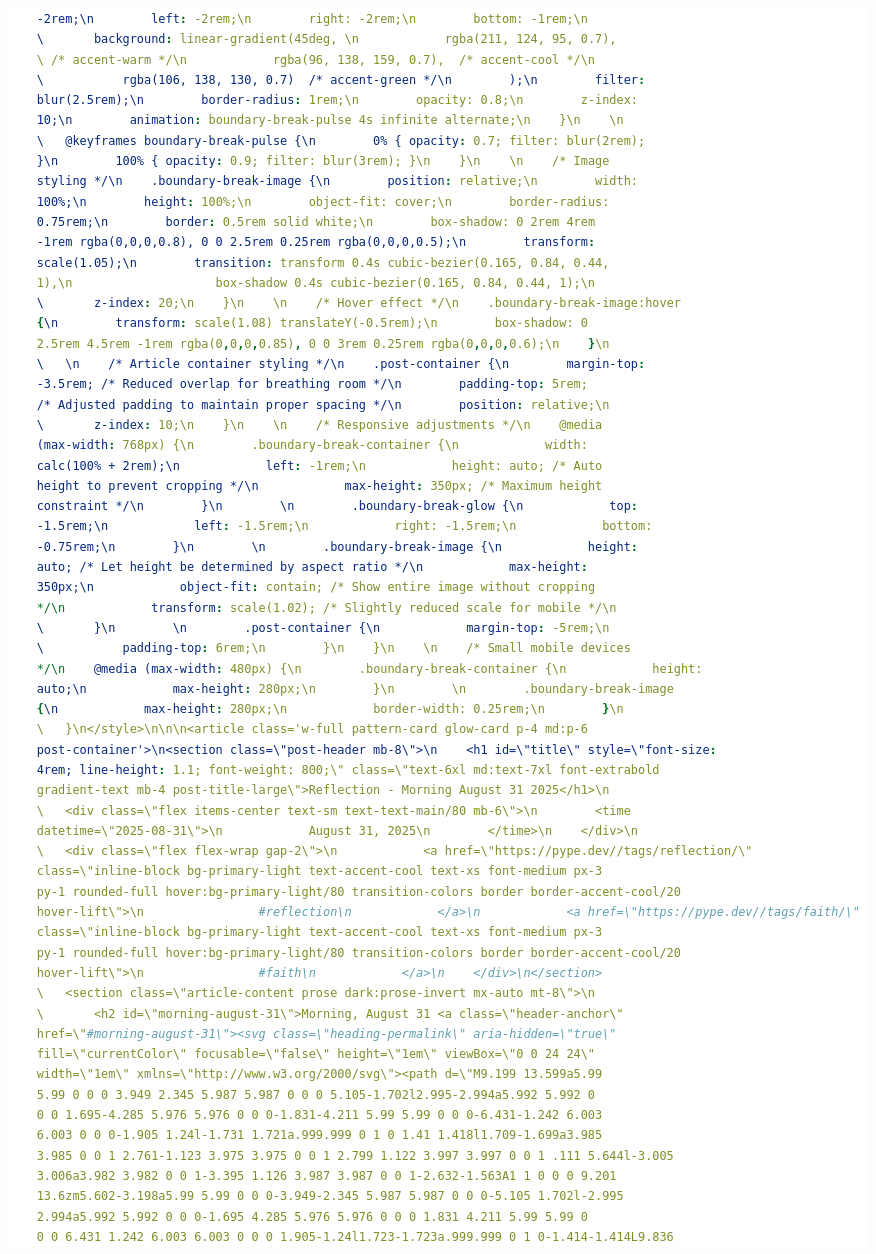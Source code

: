 ```yaml
    -2rem;\n        left: -2rem;\n        right: -2rem;\n        bottom: -1rem;\n
    \       background: linear-gradient(45deg, \n            rgba(211, 124, 95, 0.7),
    \ /* accent-warm */\n            rgba(96, 138, 159, 0.7),  /* accent-cool */\n
    \           rgba(106, 138, 130, 0.7)  /* accent-green */\n        );\n        filter:
    blur(2.5rem);\n        border-radius: 1rem;\n        opacity: 0.8;\n        z-index:
    10;\n        animation: boundary-break-pulse 4s infinite alternate;\n    }\n    \n
    \   @keyframes boundary-break-pulse {\n        0% { opacity: 0.7; filter: blur(2rem);
    }\n        100% { opacity: 0.9; filter: blur(3rem); }\n    }\n    \n    /* Image
    styling */\n    .boundary-break-image {\n        position: relative;\n        width:
    100%;\n        height: 100%;\n        object-fit: cover;\n        border-radius:
    0.75rem;\n        border: 0.5rem solid white;\n        box-shadow: 0 2rem 4rem
    -1rem rgba(0,0,0,0.8), 0 0 2.5rem 0.25rem rgba(0,0,0,0.5);\n        transform:
    scale(1.05);\n        transition: transform 0.4s cubic-bezier(0.165, 0.84, 0.44,
    1),\n                    box-shadow 0.4s cubic-bezier(0.165, 0.84, 0.44, 1);\n
    \       z-index: 20;\n    }\n    \n    /* Hover effect */\n    .boundary-break-image:hover
    {\n        transform: scale(1.08) translateY(-0.5rem);\n        box-shadow: 0
    2.5rem 4.5rem -1rem rgba(0,0,0,0.85), 0 0 3rem 0.25rem rgba(0,0,0,0.6);\n    }\n
    \   \n    /* Article container styling */\n    .post-container {\n        margin-top:
    -3.5rem; /* Reduced overlap for breathing room */\n        padding-top: 5rem;
    /* Adjusted padding to maintain proper spacing */\n        position: relative;\n
    \       z-index: 10;\n    }\n    \n    /* Responsive adjustments */\n    @media
    (max-width: 768px) {\n        .boundary-break-container {\n            width:
    calc(100% + 2rem);\n            left: -1rem;\n            height: auto; /* Auto
    height to prevent cropping */\n            max-height: 350px; /* Maximum height
    constraint */\n        }\n        \n        .boundary-break-glow {\n            top:
    -1.5rem;\n            left: -1.5rem;\n            right: -1.5rem;\n            bottom:
    -0.75rem;\n        }\n        \n        .boundary-break-image {\n            height:
    auto; /* Let height be determined by aspect ratio */\n            max-height:
    350px;\n            object-fit: contain; /* Show entire image without cropping
    */\n            transform: scale(1.02); /* Slightly reduced scale for mobile */\n
    \       }\n        \n        .post-container {\n            margin-top: -5rem;\n
    \           padding-top: 6rem;\n        }\n    }\n    \n    /* Small mobile devices
    */\n    @media (max-width: 480px) {\n        .boundary-break-container {\n            height:
    auto;\n            max-height: 280px;\n        }\n        \n        .boundary-break-image
    {\n            max-height: 280px;\n            border-width: 0.25rem;\n        }\n
    \   }\n</style>\n\n\n<article class='w-full pattern-card glow-card p-4 md:p-6
    post-container'>\n<section class=\"post-header mb-8\">\n    <h1 id=\"title\" style=\"font-size:
    4rem; line-height: 1.1; font-weight: 800;\" class=\"text-6xl md:text-7xl font-extrabold
    gradient-text mb-4 post-title-large\">Reflection - Morning August 31 2025</h1>\n
    \   <div class=\"flex items-center text-sm text-text-main/80 mb-6\">\n        <time
    datetime=\"2025-08-31\">\n            August 31, 2025\n        </time>\n    </div>\n
    \   <div class=\"flex flex-wrap gap-2\">\n            <a href=\"https://pype.dev//tags/reflection/\"
    class=\"inline-block bg-primary-light text-accent-cool text-xs font-medium px-3
    py-1 rounded-full hover:bg-primary-light/80 transition-colors border border-accent-cool/20
    hover-lift\">\n                #reflection\n            </a>\n            <a href=\"https://pype.dev//tags/faith/\"
    class=\"inline-block bg-primary-light text-accent-cool text-xs font-medium px-3
    py-1 rounded-full hover:bg-primary-light/80 transition-colors border border-accent-cool/20
    hover-lift\">\n                #faith\n            </a>\n    </div>\n</section>
    \   <section class=\"article-content prose dark:prose-invert mx-auto mt-8\">\n
    \       <h2 id=\"morning-august-31\">Morning, August 31 <a class=\"header-anchor\"
    href=\"#morning-august-31\"><svg class=\"heading-permalink\" aria-hidden=\"true\"
    fill=\"currentColor\" focusable=\"false\" height=\"1em\" viewBox=\"0 0 24 24\"
    width=\"1em\" xmlns=\"http://www.w3.org/2000/svg\"><path d=\"M9.199 13.599a5.99
    5.99 0 0 0 3.949 2.345 5.987 5.987 0 0 0 5.105-1.702l2.995-2.994a5.992 5.992 0
    0 0 1.695-4.285 5.976 5.976 0 0 0-1.831-4.211 5.99 5.99 0 0 0-6.431-1.242 6.003
    6.003 0 0 0-1.905 1.24l-1.731 1.721a.999.999 0 1 0 1.41 1.418l1.709-1.699a3.985
    3.985 0 0 1 2.761-1.123 3.975 3.975 0 0 1 2.799 1.122 3.997 3.997 0 0 1 .111 5.644l-3.005
    3.006a3.982 3.982 0 0 1-3.395 1.126 3.987 3.987 0 0 1-2.632-1.563A1 1 0 0 0 9.201
    13.6zm5.602-3.198a5.99 5.99 0 0 0-3.949-2.345 5.987 5.987 0 0 0-5.105 1.702l-2.995
    2.994a5.992 5.992 0 0 0-1.695 4.285 5.976 5.976 0 0 0 1.831 4.211 5.99 5.99 0
    0 0 6.431 1.242 6.003 6.003 0 0 0 1.905-1.24l1.723-1.723a.999.999 0 1 0-1.414-1.414L9.836
```